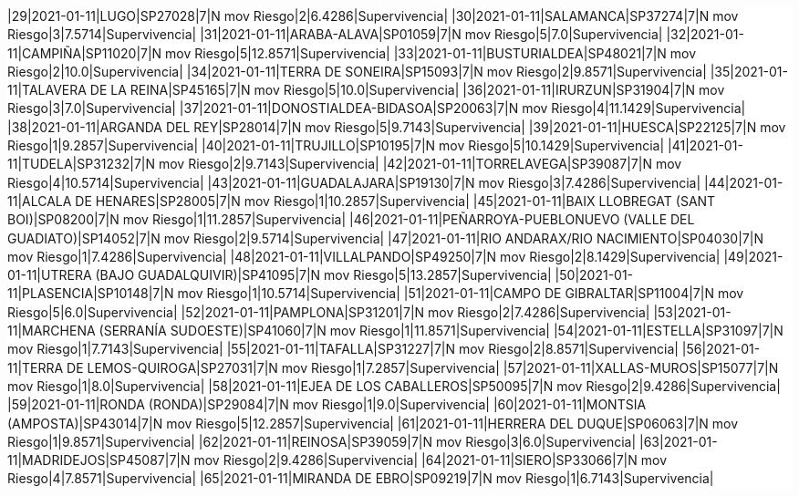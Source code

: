 |29|2021-01-11|LUGO|SP27028|7|N mov Riesgo|2|6.4286|Supervivencia|
|30|2021-01-11|SALAMANCA|SP37274|7|N mov Riesgo|3|7.5714|Supervivencia|
|31|2021-01-11|ARABA-ALAVA|SP01059|7|N mov Riesgo|5|7.0|Supervivencia|
|32|2021-01-11|CAMPIÑA|SP11020|7|N mov Riesgo|5|12.8571|Supervivencia|
|33|2021-01-11|BUSTURIALDEA|SP48021|7|N mov Riesgo|2|10.0|Supervivencia|
|34|2021-01-11|TERRA DE SONEIRA|SP15093|7|N mov Riesgo|2|9.8571|Supervivencia|
|35|2021-01-11|TALAVERA DE LA REINA|SP45165|7|N mov Riesgo|5|10.0|Supervivencia|
|36|2021-01-11|IRURZUN|SP31904|7|N mov Riesgo|3|7.0|Supervivencia|
|37|2021-01-11|DONOSTIALDEA-BIDASOA|SP20063|7|N mov Riesgo|4|11.1429|Supervivencia|
|38|2021-01-11|ARGANDA DEL REY|SP28014|7|N mov Riesgo|5|9.7143|Supervivencia|
|39|2021-01-11|HUESCA|SP22125|7|N mov Riesgo|1|9.2857|Supervivencia|
|40|2021-01-11|TRUJILLO|SP10195|7|N mov Riesgo|5|10.1429|Supervivencia|
|41|2021-01-11|TUDELA|SP31232|7|N mov Riesgo|2|9.7143|Supervivencia|
|42|2021-01-11|TORRELAVEGA|SP39087|7|N mov Riesgo|4|10.5714|Supervivencia|
|43|2021-01-11|GUADALAJARA|SP19130|7|N mov Riesgo|3|7.4286|Supervivencia|
|44|2021-01-11|ALCALA DE HENARES|SP28005|7|N mov Riesgo|1|10.2857|Supervivencia|
|45|2021-01-11|BAIX LLOBREGAT (SANT BOI)|SP08200|7|N mov Riesgo|1|11.2857|Supervivencia|
|46|2021-01-11|PEÑARROYA-PUEBLONUEVO (VALLE DEL GUADIATO)|SP14052|7|N mov Riesgo|2|9.5714|Supervivencia|
|47|2021-01-11|RIO ANDARAX/RIO NACIMIENTO|SP04030|7|N mov Riesgo|1|7.4286|Supervivencia|
|48|2021-01-11|VILLALPANDO|SP49250|7|N mov Riesgo|2|8.1429|Supervivencia|
|49|2021-01-11|UTRERA (BAJO GUADALQUIVIR)|SP41095|7|N mov Riesgo|5|13.2857|Supervivencia|
|50|2021-01-11|PLASENCIA|SP10148|7|N mov Riesgo|1|10.5714|Supervivencia|
|51|2021-01-11|CAMPO DE GIBRALTAR|SP11004|7|N mov Riesgo|5|6.0|Supervivencia|
|52|2021-01-11|PAMPLONA|SP31201|7|N mov Riesgo|2|7.4286|Supervivencia|
|53|2021-01-11|MARCHENA (SERRANÍA SUDOESTE)|SP41060|7|N mov Riesgo|1|11.8571|Supervivencia|
|54|2021-01-11|ESTELLA|SP31097|7|N mov Riesgo|1|7.7143|Supervivencia|
|55|2021-01-11|TAFALLA|SP31227|7|N mov Riesgo|2|8.8571|Supervivencia|
|56|2021-01-11|TERRA DE LEMOS-QUIROGA|SP27031|7|N mov Riesgo|1|7.2857|Supervivencia|
|57|2021-01-11|XALLAS-MUROS|SP15077|7|N mov Riesgo|1|8.0|Supervivencia|
|58|2021-01-11|EJEA DE LOS CABALLEROS|SP50095|7|N mov Riesgo|2|9.4286|Supervivencia|
|59|2021-01-11|RONDA (RONDA)|SP29084|7|N mov Riesgo|1|9.0|Supervivencia|
|60|2021-01-11|MONTSIA (AMPOSTA)|SP43014|7|N mov Riesgo|5|12.2857|Supervivencia|
|61|2021-01-11|HERRERA DEL DUQUE|SP06063|7|N mov Riesgo|1|9.8571|Supervivencia|
|62|2021-01-11|REINOSA|SP39059|7|N mov Riesgo|3|6.0|Supervivencia|
|63|2021-01-11|MADRIDEJOS|SP45087|7|N mov Riesgo|2|9.4286|Supervivencia|
|64|2021-01-11|SIERO|SP33066|7|N mov Riesgo|4|7.8571|Supervivencia|
|65|2021-01-11|MIRANDA DE EBRO|SP09219|7|N mov Riesgo|1|6.7143|Supervivencia|